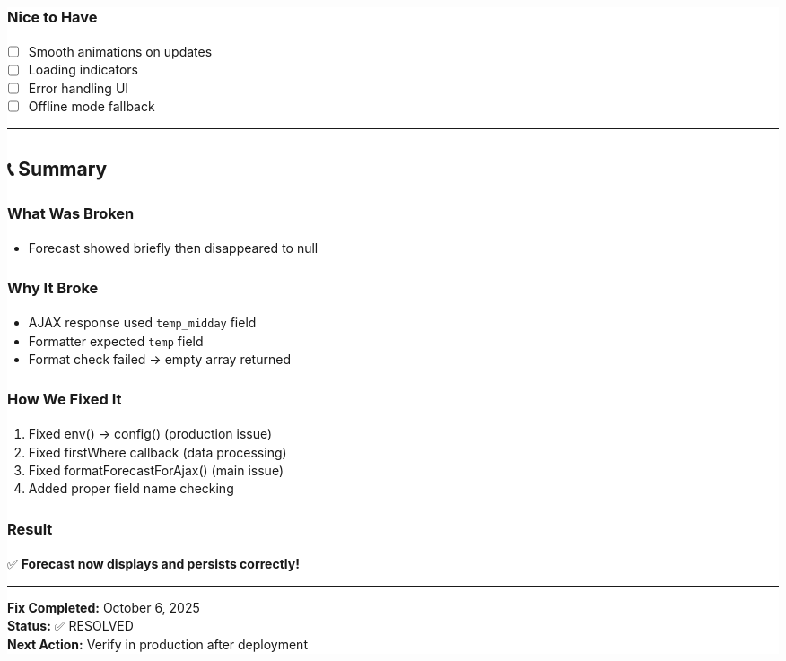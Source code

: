 ### Nice to Have
- [ ] Smooth animations on updates
- [ ] Loading indicators
- [ ] Error handling UI
- [ ] Offline mode fallback

---

## 📞 Summary

### What Was Broken
- Forecast showed briefly then disappeared to null

### Why It Broke
- AJAX response used `temp_midday` field
- Formatter expected `temp` field
- Format check failed → empty array returned

### How We Fixed It
1. Fixed env() → config() (production issue)
2. Fixed firstWhere callback (data processing)
3. Fixed formatForecastForAjax() (main issue)
4. Added proper field name checking

### Result
✅ **Forecast now displays and persists correctly!**

---

**Fix Completed:** October 6, 2025  
**Status:** ✅ RESOLVED  
**Next Action:** Verify in production after deployment
